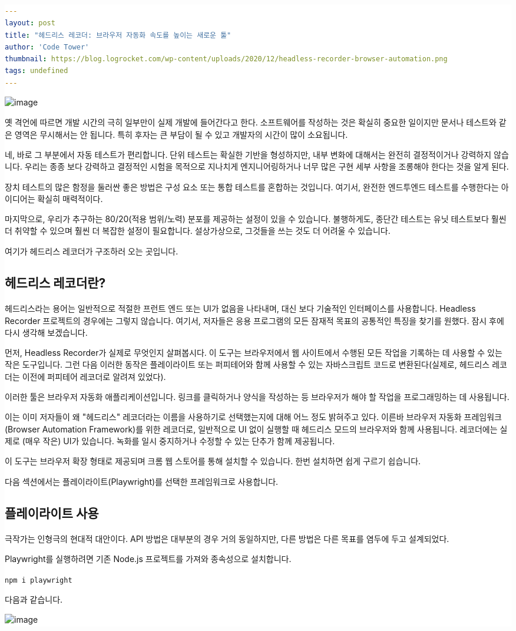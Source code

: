 ```yaml
---
layout: post
title: "헤드리스 레코더: 브라우저 자동화 속도를 높이는 새로운 툴"
author: 'Code Tower'
thumbnail: https://blog.logrocket.com/wp-content/uploads/2020/12/headless-recorder-browser-automation.png
tags: undefined
---
```



![image](https://i0.wp.com/blog.logrocket.com/wp-content/uploads/2020/12/headless-recorder-browser-automation.png?fit=730%2C487&ssl=1)

옛 격언에 따르면 개발 시간의 극히 일부만이 실제 개발에 들어간다고 한다. 소프트웨어를 작성하는 것은 확실히 중요한 일이지만 문서나 테스트와 같은 영역은 무시해서는 안 됩니다. 특히 후자는 큰 부담이 될 수 있고 개발자의 시간이 많이 소요됩니다.

네, 바로 그 부분에서 자동 테스트가 편리합니다. 단위 테스트는 확실한 기반을 형성하지만, 내부 변화에 대해서는 완전히 결정적이거나 강력하지 않습니다. 우리는 종종 보다 강력하고 결정적인 시험을 목적으로 지나치게 엔지니어링하거나 너무 많은 구현 세부 사항을 조롱해야 한다는 것을 알게 된다.

장치 테스트의 많은 함정을 둘러싼 좋은 방법은 구성 요소 또는 통합 테스트를 혼합하는 것입니다. 여기서, 완전한 엔드투엔드 테스트를 수행한다는 아이디어는 확실히 매력적이다.

마지막으로, 우리가 추구하는 80/20(적용 범위/노력) 분포를 제공하는 설정이 있을 수 있습니다. 불행하게도, 종단간 테스트는 유닛 테스트보다 훨씬 더 취약할 수 있으며 훨씬 더 복잡한 설정이 필요합니다. 설상가상으로, 그것들을 쓰는 것도 더 어려울 수 있습니다.

여기가 헤드리스 레코더가 구조하러 오는 곳입니다.

## 헤드리스 레코더란?

헤드리스라는 용어는 일반적으로 적절한 프런트 엔드 또는 UI가 없음을 나타내며, 대신 보다 기술적인 인터페이스를 사용합니다. Headless Recorder 프로젝트의 경우에는 그렇지 않습니다. 여기서, 저자들은 응용 프로그램의 모든 잠재적 목표의 공통적인 특징을 찾기를 원했다. 잠시 후에 다시 생각해 보겠습니다.

먼저, Headless Recorder가 실제로 무엇인지 살펴봅시다. 이 도구는 브라우저에서 웹 사이트에서 수행된 모든 작업을 기록하는 데 사용할 수 있는 작은 도구입니다. 그런 다음 이러한 동작은 플레이라이트 또는 퍼피테어와 함께 사용할 수 있는 자바스크립트 코드로 변환된다(실제로, 헤드리스 레코더는 이전에 퍼피테어 레코더로 알려져 있었다).

이러한 툴은 브라우저 자동화 애플리케이션입니다. 링크를 클릭하거나 양식을 작성하는 등 브라우저가 해야 할 작업을 프로그래밍하는 데 사용됩니다.

이는 이미 저자들이 왜 "헤드리스" 레코더라는 이름을 사용하기로 선택했는지에 대해 어느 정도 밝혀주고 있다. 이른바 브라우저 자동화 프레임워크(Browser Automation Framework)를 위한 레코더로, 일반적으로 UI 없이 실행할 때 헤드리스 모드의 브라우저와 함께 사용됩니다. 레코더에는 실제로 (매우 작은) UI가 있습니다. 녹화를 일시 중지하거나 수정할 수 있는 단추가 함께 제공됩니다.

이 도구는 브라우저 확장 형태로 제공되며 크롬 웹 스토어를 통해 설치할 수 있습니다. 한번 설치하면 쉽게 구르기 쉽습니다.

다음 섹션에서는 플레이라이트(Playwright)를 선택한 프레임워크로 사용합니다.

## 플레이라이트 사용

극작가는 인형극의 현대적 대안이다. API 방법은 대부분의 경우 거의 동일하지만, 다른 방법은 다른 목표를 염두에 두고 설계되었다.

Playwright를 실행하려면 기존 Node.js 프로젝트를 가져와 종속성으로 설치합니다.

```bash
npm i playwright
```

다음과 같습니다.

![image](https://i0.wp.com/blog.logrocket.com/wp-content/uploads/2020/12/headless-recorder-install.png?resize=624%2C357&ssl=1)
